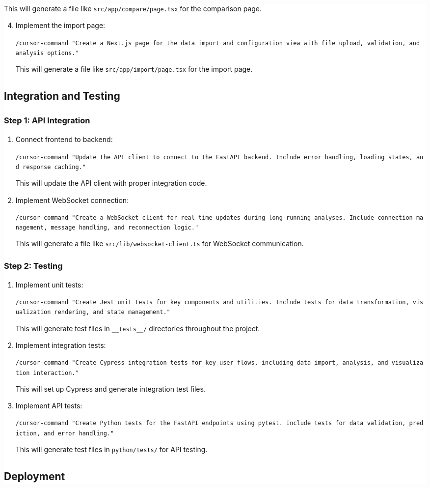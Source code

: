    This will generate a file like `src/app/compare/page.tsx` for the comparison page.

4. Implement the import page:
   ```
   /cursor-command "Create a Next.js page for the data import and configuration view with file upload, validation, and analysis options."
   ```

   This will generate a file like `src/app/import/page.tsx` for the import page.

## Integration and Testing

### Step 1: API Integration

1. Connect frontend to backend:
   ```
   /cursor-command "Update the API client to connect to the FastAPI backend. Include error handling, loading states, and response caching."
   ```

   This will update the API client with proper integration code.

2. Implement WebSocket connection:
   ```
   /cursor-command "Create a WebSocket client for real-time updates during long-running analyses. Include connection management, message handling, and reconnection logic."
   ```

   This will generate a file like `src/lib/websocket-client.ts` for WebSocket communication.

### Step 2: Testing

1. Implement unit tests:
   ```
   /cursor-command "Create Jest unit tests for key components and utilities. Include tests for data transformation, visualization rendering, and state management."
   ```

   This will generate test files in `__tests__/` directories throughout the project.

2. Implement integration tests:
   ```
   /cursor-command "Create Cypress integration tests for key user flows, including data import, analysis, and visualization interaction."
   ```

   This will set up Cypress and generate integration test files.

3. Implement API tests:
   ```
   /cursor-command "Create Python tests for the FastAPI endpoints using pytest. Include tests for data validation, prediction, and error handling."
   ```

   This will generate test files in `python/tests/` for API testing.

## Deployment
